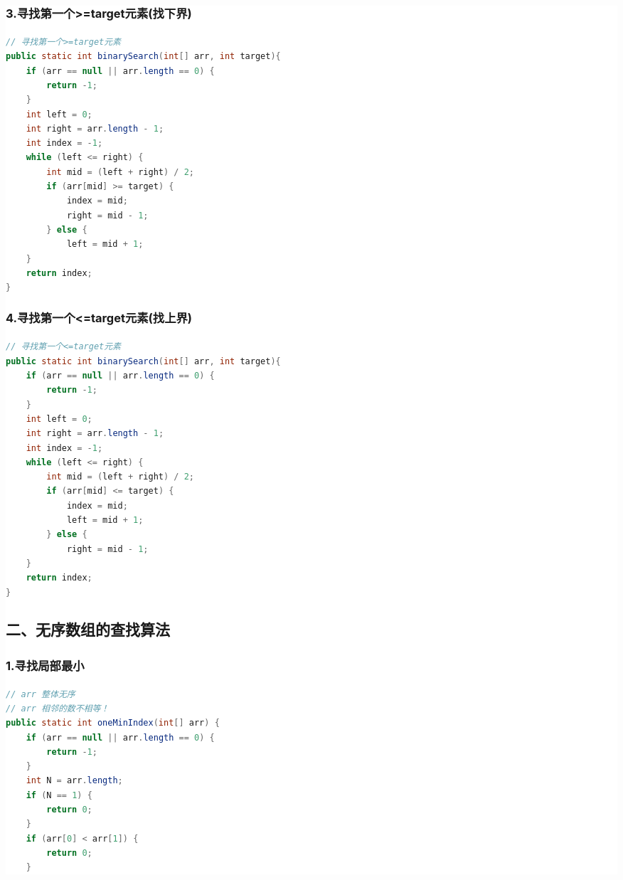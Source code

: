 ### 3.寻找第一个>=target元素(找下界)

```java
// 寻找第一个>=target元素
public static int binarySearch(int[] arr, int target){
    if (arr == null || arr.length == 0) {
        return -1;
    }
    int left = 0;
    int right = arr.length - 1;
    int index = -1;
    while (left <= right) {
        int mid = (left + right) / 2;
        if (arr[mid] >= target) {
            index = mid;
            right = mid - 1;
        } else {
            left = mid + 1;
    }
    return index;
}
```

### 4.寻找第一个<=target元素(找上界)

```java
// 寻找第一个<=target元素
public static int binarySearch(int[] arr, int target){
    if (arr == null || arr.length == 0) {
        return -1;
    }
    int left = 0;
    int right = arr.length - 1;
    int index = -1;
    while (left <= right) {
        int mid = (left + right) / 2;
        if (arr[mid] <= target) {
            index = mid;
            left = mid + 1;
        } else {
            right = mid - 1;
    }
    return index;
}
```

##   二、无序数组的查找算法

### 1.寻找局部最小

```java
// arr 整体无序
// arr 相邻的数不相等！
public static int oneMinIndex(int[] arr) {
    if (arr == null || arr.length == 0) {
        return -1;
    }
    int N = arr.length;
    if (N == 1) {
        return 0;
    }
    if (arr[0] < arr[1]) {
        return 0;
    }
```